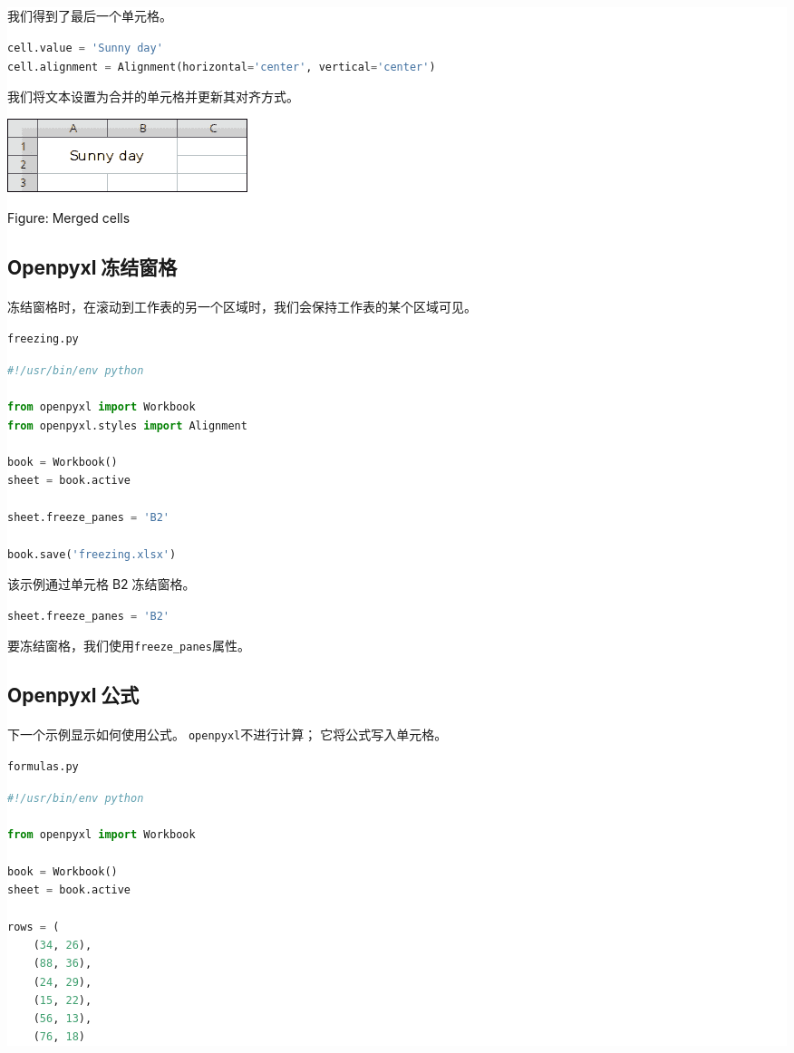我们得到了最后一个单元格。

```py
cell.value = 'Sunny day'
cell.alignment = Alignment(horizontal='center', vertical='center')

```

我们将文本设置为合并的单元格并更新其对齐方式。

![Merged cells](img/7b00cc20b247e6eabdfd52d679384005.jpg)

Figure: Merged cells

## Openpyxl 冻结窗格

冻结窗格时，在滚动到工作表的另一个区域时，我们会保持工作表的某个区域可见。

`freezing.py`

```py
#!/usr/bin/env python

from openpyxl import Workbook
from openpyxl.styles import Alignment

book = Workbook()
sheet = book.active

sheet.freeze_panes = 'B2'

book.save('freezing.xlsx')

```

该示例通过单元格 B2 冻结窗格。

```py
sheet.freeze_panes = 'B2'

```

要冻结窗格，我们使用`freeze_panes`属性。

## Openpyxl 公式

下一个示例显示如何使用公式。 `openpyxl`不进行计算； 它将公式写入单元格。

`formulas.py`

```py
#!/usr/bin/env python

from openpyxl import Workbook

book = Workbook()
sheet = book.active

rows = (
    (34, 26),
    (88, 36),
    (24, 29),
    (15, 22),
    (56, 13),
    (76, 18)
```